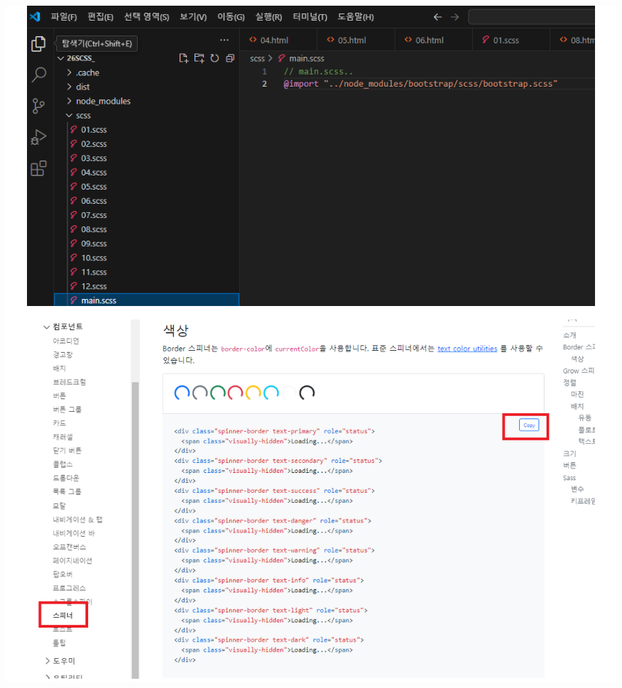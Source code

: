 <p align="center"><img  width=800px  src="./IMG/BS1/7.png" /></p>
<p align="center"><img  width=800px  src="./IMG/BS1/8.png" /></p>